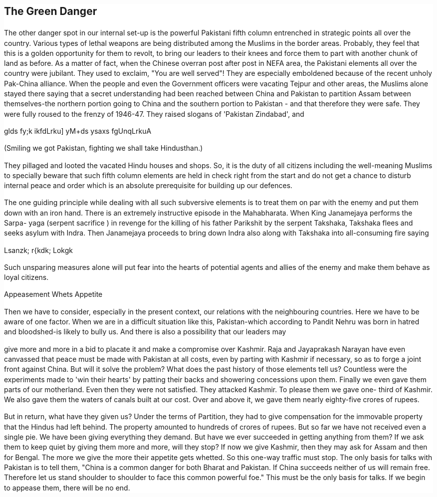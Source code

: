 ## The Green Danger 

The other danger spot in our internal set-up is the powerful Pakistani fifth column entrenched in strategic points all over the country. Various types of lethal weapons are being distributed among the Muslims in the border areas. Probably, they feel that this is a golden opportunity for them to revolt, to bring our leaders to their knees and force them to part with another chunk of land as before. As a matter of fact, when the Chinese overran post after post in NEFA area, the Pakistani elements all over the country were jubilant. They used to exclaim, "You are well served"! They are especially emboldened because of the recent unholy Pak-China alliance. When the people and even the Government officers were vacating Tejpur and other areas, the Muslims alone stayed there saying that a secret understanding had been reached between China and Pakistan to partition Assam between themselves-the northern portion going to China and the southern portion to Pakistan - and that therefore they were safe. They were fully roused to the frenzy of 1946-47. They raised slogans of 'Pakistan Zindabad', and 

glds fy;k ikfdLrku] yM+ds ysaxs fgUnqLrkuA 

(Smiling we got Pakistan, fighting we shall take Hindusthan.) 

They pillaged and looted the vacated Hindu houses and shops. So, it is the duty of all citizens including the well-meaning Muslims to specially beware that such fifth column elements are held in check right from the start and do not get a chance to disturb internal peace and order which is an absolute prerequisite for building up our defences. 

The one guiding principle while dealing with all such subversive elements is to treat them on par with the enemy and put them down with an iron hand. There is an extremely instructive episode in the Mahabharata. When King Janamejaya performs the Sarpa- yaga (serpent sacrifice ) in revenge for the killing of his father Parikshit by the serpent Takshaka, Takshaka flees and seeks asylum with Indra. Then Janamejaya proceeds to bring down Indra also along with Takshaka into all-consuming fire saying 

Lsanzk; r{kdk; Lokgk 

Such unsparing measures alone will put fear into the hearts of potential agents and allies of the enemy and make them behave as loyal citizens. 

Appeasement Whets Appetite 

Then we have to consider, especially in the present context, our relations with the neighbouring countries. Here we have to be aware of one factor. When we are in a difficult situation like this, Pakistan-which according to Pandit Nehru was born in hatred and bloodshed-is likely to bully us. And there is also a possibility that our leaders may 

give more and more in a bid to placate it and make a compromise over Kashmir. Raja and Jayaprakash Narayan have even canvassed that peace must be made with Pakistan at all costs, even by parting with Kashmir if necessary, so as to forge a joint front against China. But will it solve the problem? What does the past history of those elements tell us? Countless were the experiments made to 'win their hearts' by patting their backs and showering concessions upon them. Finally we even gave them parts of our motherland. Even then they were not satisfied. They attacked Kashmir. To please them we gave one- third of Kashmir. We also gave them the waters of canals built at our cost. Over and above it, we gave them nearly eighty-five crores of rupees. 

But in return, what have they given us? Under the terms of Partition, they had to give compensation for the immovable property that the Hindus had left behind. The property amounted to hundreds of crores of rupees. But so far we have not received even a single pie. We have been giving everything they demand. But have we ever succeeded in getting anything from them? If we ask them to keep quiet by giving them more and more, will they stop? If now we give Kashmir, then they may ask for Assam and then for Bengal. The more we give the more their appetite gets whetted. So this one-way traffic must stop. The only basis for talks with Pakistan is to tell them, "China is a common danger for both Bharat and Pakistan. If China succeeds neither of us will remain free. Therefore let us stand shoulder to shoulder to face this common powerful foe." This must be the only basis for talks. If we begin to appease them, there will be no end. 

